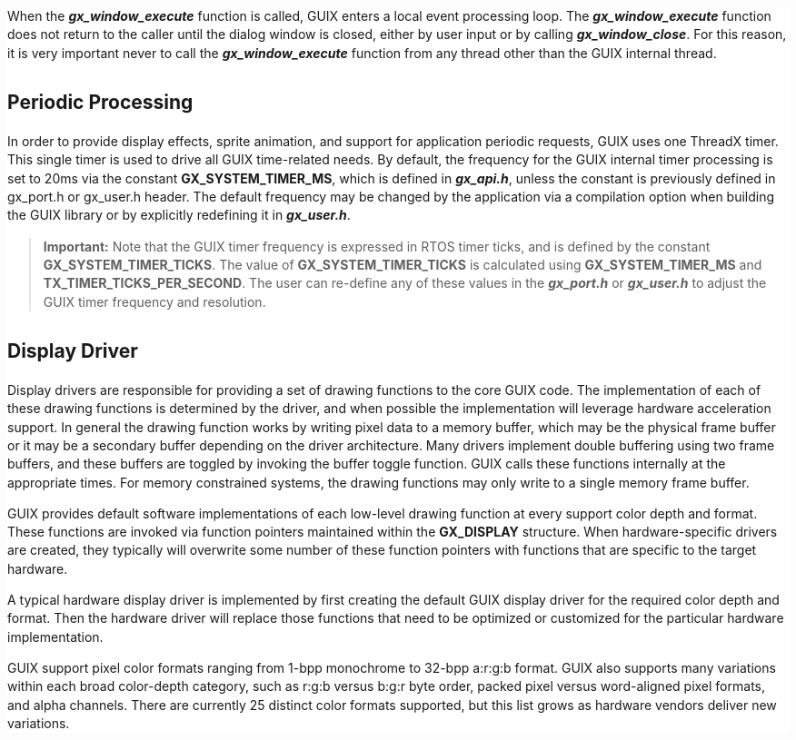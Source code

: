 When the ***gx_window_execute*** function is called, GUIX enters a
local event processing loop. The ***gx_window_execute*** function does
not return to the caller until the dialog window is closed, either by
user input or by calling ***gx_window_close***. For this reason, it is
very important never to call the ***gx_window_execute*** function from
any thread other than the GUIX internal thread.

## Periodic Processing 

In order to provide display effects, sprite animation, and support for
application periodic requests, GUIX uses one ThreadX timer. This single
timer is used to drive all GUIX time-related needs. By default, the
frequency for the GUIX internal timer processing is set to 20ms via the
constant **GX_SYSTEM_TIMER_MS**, which is defined in ***gx_api.h***,
unless the constant is previously defined in gx_port.h or gx_user.h
header. The default frequency may be changed by the application via a
compilation option when building the GUIX library or by explicitly
redefining it in ***gx_user.h***.

> **Important:** Note that the GUIX timer frequency is expressed in RTOS timer ticks, and is defined by the constant **GX_SYSTEM_TIMER_TICKS**. The value of **GX_SYSTEM_TIMER_TICKS** is calculated using **GX_SYSTEM_TIMER_MS** and **TX_TIMER_TICKS_PER_SECOND**. The user can re-define any of these
values in the ***gx_port.h*** or ***gx_user.h*** to adjust the GUIX timer frequency and resolution.

## Display Driver 

Display drivers are responsible for providing a set of drawing functions
to the core GUIX code. The implementation of each of these drawing
functions is determined by the driver, and when possible the
implementation will leverage hardware acceleration support. In general
the drawing function works by writing pixel data to a memory buffer,
which may be the physical frame buffer or it may be a secondary buffer
depending on the driver architecture. Many drivers implement double
buffering using two frame buffers, and these buffers are toggled by
invoking the buffer toggle function. GUIX calls these functions
internally at the appropriate times. For memory constrained systems, the
drawing functions may only write to a single memory frame buffer.

GUIX provides default software implementations of each low-level drawing
function at every support color depth and format. These functions are
invoked via function pointers maintained within the **GX_DISPLAY**
structure. When hardware-specific drivers are created, they typically
will overwrite some number of these function pointers with functions
that are specific to the target hardware.

A typical hardware display driver is implemented by first creating the
default GUIX display driver for the required color depth and format.
Then the hardware driver will replace those functions that need to be
optimized or customized for the particular hardware implementation.

GUIX support pixel color formats ranging from 1-bpp monochrome to 32-bpp
a:r:g:b format. GUIX also supports many variations within each broad
color-depth category, such as r:g:b versus b:g:r byte order, packed
pixel versus word-aligned pixel formats, and alpha channels. There are
currently 25 distinct color formats supported, but this list grows as
hardware vendors deliver new variations.
